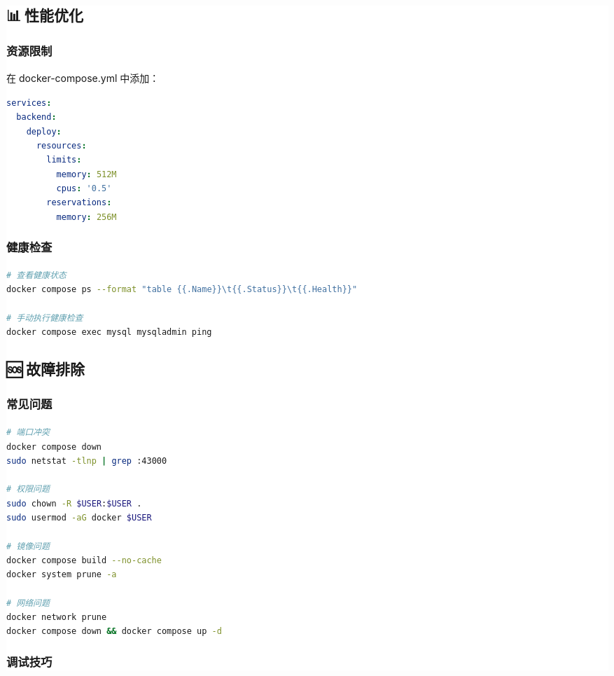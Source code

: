 ## 📊 性能优化

### 资源限制

在 docker-compose.yml 中添加：

```yaml
services:
  backend:
    deploy:
      resources:
        limits:
          memory: 512M
          cpus: '0.5'
        reservations:
          memory: 256M
```

### 健康检查

```bash
# 查看健康状态
docker compose ps --format "table {{.Name}}\t{{.Status}}\t{{.Health}}"

# 手动执行健康检查
docker compose exec mysql mysqladmin ping
```

## 🆘 故障排除

### 常见问题

```bash
# 端口冲突
docker compose down
sudo netstat -tlnp | grep :43000

# 权限问题
sudo chown -R $USER:$USER .
sudo usermod -aG docker $USER

# 镜像问题
docker compose build --no-cache
docker system prune -a

# 网络问题
docker network prune
docker compose down && docker compose up -d
```

### 调试技巧

